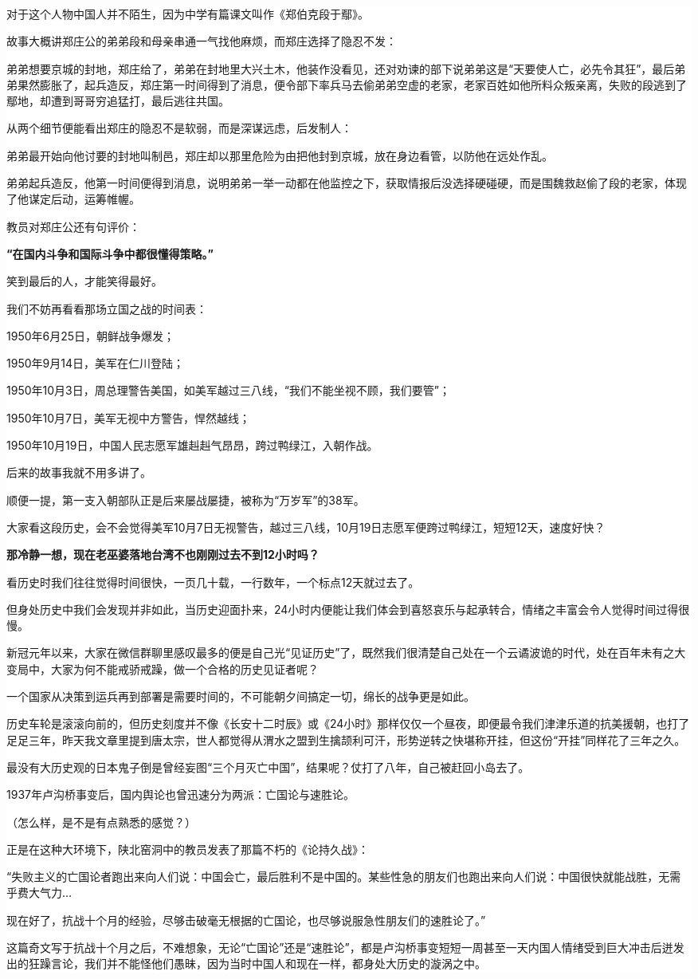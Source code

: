 对于这个人物中国人并不陌生，因为中学有篇课文叫作《郑伯克段于鄢》。

故事大概讲郑庄公的弟弟段和母亲串通一气找他麻烦，而郑庄选择了隐忍不发：

弟弟想要京城的封地，郑庄给了，弟弟在封地里大兴土木，他装作没看见，还对劝谏的部下说弟弟这是“天要使人亡，必先令其狂”，最后弟弟果然膨胀了，起兵造反，郑庄第一时间得到了消息，便令部下率兵马去偷弟弟空虚的老家，老家百姓如他所料众叛亲离，失败的段逃到了鄢地，却遭到哥哥穷追猛打，最后逃往共国。

从两个细节便能看出郑庄的隐忍不是软弱，而是深谋远虑，后发制人：

弟弟最开始向他讨要的封地叫制邑，郑庄却以那里危险为由把他封到京城，放在身边看管，以防他在远处作乱。

弟弟起兵造反，他第一时间便得到消息，说明弟弟一举一动都在他监控之下，获取情报后没选择硬碰硬，而是围魏救赵偷了段的老家，体现了他谋定后动，运筹帷幄。

教员对郑庄公还有句评价：

**“在国内斗争和国际斗争中都很懂得策略。”**

笑到最后的人，才能笑得最好。

我们不妨再看看那场立国之战的时间表：

1950年6月25日，朝鲜战争爆发；

1950年9月14日，美军在仁川登陆；

1950年10月3日，周总理警告美国，如美军越过三八线，“我们不能坐视不顾，我们要管”；

1950年10月7日，美军无视中方警告，悍然越线；

1950年10月19日，中国人民志愿军雄赳赳气昂昂，跨过鸭绿江，入朝作战。

后来的故事我就不用多讲了。

顺便一提，第一支入朝部队正是后来屡战屡捷，被称为“万岁军”的38军。

大家看这段历史，会不会觉得美军10月7日无视警告，越过三八线，10月19日志愿军便跨过鸭绿江，短短12天，速度好快？

**那冷静一想，现在老巫婆落地台湾不也刚刚过去不到12小时吗？**

看历史时我们往往觉得时间很快，一页几十载，一行数年，一个标点12天就过去了。

但身处历史中我们会发现并非如此，当历史迎面扑来，24小时内便能让我们体会到喜怒哀乐与起承转合，情绪之丰富会令人觉得时间过得很慢。

新冠元年以来，大家在微信群聊里感叹最多的便是自己光“见证历史”了，既然我们很清楚自己处在一个云谲波诡的时代，处在百年未有之大变局中，大家为何不能戒骄戒躁，做一个合格的历史见证者呢？

一个国家从决策到运兵再到部署是需要时间的，不可能朝夕间搞定一切，绵长的战争更是如此。

历史车轮是滚滚向前的，但历史刻度并不像《长安十二时辰》或《24小时》那样仅仅一个昼夜，即便最令我们津津乐道的抗美援朝，也打了足足三年，昨天我文章里提到唐太宗，世人都觉得从渭水之盟到生擒颉利可汗，形势逆转之快堪称开挂，但这份“开挂”同样花了三年之久。

最没有大历史观的日本鬼子倒是曾经妄图“三个月灭亡中国”，结果呢？仗打了八年，自己被赶回小岛去了。

1937年卢沟桥事变后，国内舆论也曾迅速分为两派：亡国论与速胜论。

（怎么样，是不是有点熟悉的感觉？）

正是在这种大环境下，陕北窑洞中的教员发表了那篇不朽的《论持久战》：

“失败主义的亡国论者跑出来向人们说：中国会亡，最后胜利不是中国的。某些性急的朋友们也跑出来向人们说：中国很快就能战胜，无需乎费大气力…

现在好了，抗战十个月的经验，尽够击破毫无根据的亡国论，也尽够说服急性朋友们的速胜论了。”

这篇奇文写于抗战十个月之后，不难想象，无论“亡国论”还是“速胜论”，都是卢沟桥事变短短一周甚至一天内国人情绪受到巨大冲击后迸发出的狂躁言论，我们并不能怪他们愚昧，因为当时中国人和现在一样，都身处大历史的漩涡之中。
